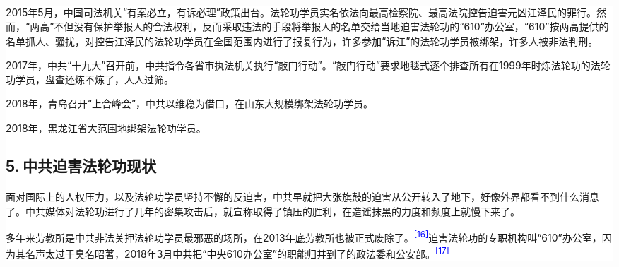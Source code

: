 <p>2015年5月，中国司法机关“有案必立，有诉必理”政策出台。法轮功学员实名依法向最高检察院、最高法院控告迫害元凶江泽民的罪行。然而，“两高”不但没有保护举报人的合法权利，反而采取违法的手段将举报人的名单交给当地迫害法轮功的“610”办公室，“610”按两高提供的名单抓人、骚扰，对控告江泽民的法轮功学员在全国范围内进行了报复行为，许多参加“诉江”的法轮功学员被绑架，许多人被非法判刑。</p>
<p>2017年，中共“十九大”召开前，中共指令各省市执法机关执行“敲门行动”。“敲门行动”要求地毯式逐个排查所有在1999年时炼法轮功的法轮功学员，盘查还炼不炼了，人人过筛。</p>
<p>2018年，青岛召开“上合峰会”，中共以维稳为借口，在山东大规模绑架法轮功学员。</p>
<p>2018年，黑龙江省大范围地绑架法轮功学员。</p>
<h2><b>5. 中共迫害法轮功现状</b></h2>
<p>面对国际上的人权压力，以及法轮功学员坚持不懈的反迫害，中共早就把大张旗鼓的迫害从公开转入了地下，好像外界都看不到什么消息了。中共媒体对法轮功进行了几年的密集攻击后，就宣称取得了镇压的胜利，在造谣抹黑的力度和频度上就慢下来了。</p>
<p>多年来劳教所是中共非法关押法轮功学员最邪恶的场所，在2013年底劳教所也被正式废除了。<ahref="http://big5.minghui.org/mh/articles/2019/7/11/%E6%98%8E%E6%85%A7%E4%BA%8C%E5%8D%81%E9%80%B1%E5%B9%B4%E5%A0%B1%E5%91%8A%EF%BC%881%EF%BC%89-389827.md#1#16"><sup><span style="color: blue;">[16]</span></sup></a>迫害法轮功的专职机构叫“610”办公室，因为其名声太过于臭名昭著，2018年3月中共把“中央610办公室”的职能归并到了的政法委和公安部。<ahref="http://big5.minghui.org/mh/articles/2019/7/11/%E6%98%8E%E6%85%A7%E4%BA%8C%E5%8D%81%E9%80%B1%E5%B9%B4%E5%A0%B1%E5%91%8A%EF%BC%881%EF%BC%89-389827.md#1#17"><sup><span style="color: blue;">[17]</span></sup></a></p>
